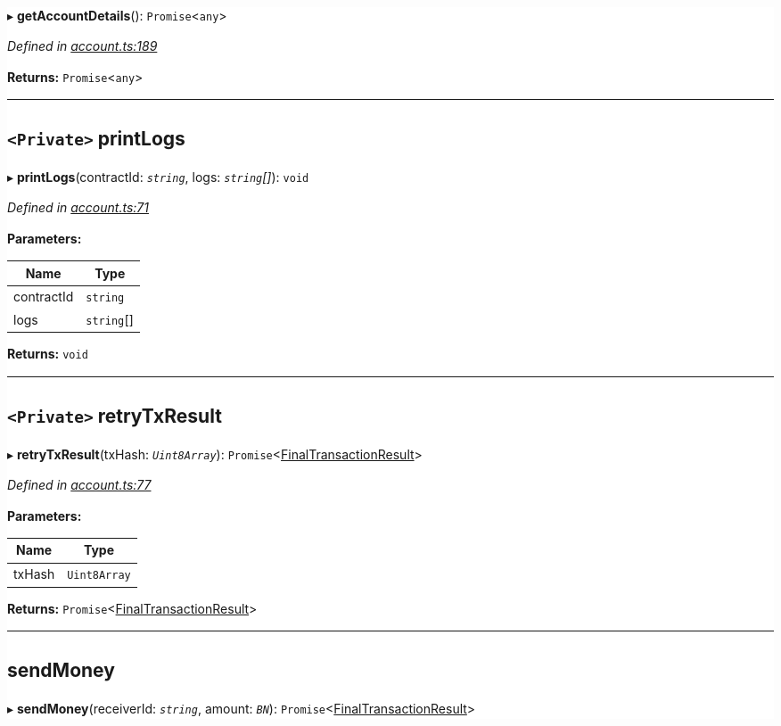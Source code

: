 ▸ **getAccountDetails**(): `Promise`<`any`>

*Defined in [account.ts:189](https://github.com/nearprotocol/nearlib/blob/ce23775/src.ts/account.ts#L189)*

**Returns:** `Promise`<`any`>

___
<a id="printlogs"></a>

## `<Private>` printLogs

▸ **printLogs**(contractId: *`string`*, logs: *`string`[]*): `void`

*Defined in [account.ts:71](https://github.com/nearprotocol/nearlib/blob/ce23775/src.ts/account.ts#L71)*

**Parameters:**

| Name | Type |
| ------ | ------ |
| contractId | `string` |
| logs | `string`[] |

**Returns:** `void`

___
<a id="retrytxresult"></a>

## `<Private>` retryTxResult

▸ **retryTxResult**(txHash: *`Uint8Array`*): `Promise`<[FinalTransactionResult](../interfaces/_providers_provider_.finaltransactionresult.md)>

*Defined in [account.ts:77](https://github.com/nearprotocol/nearlib/blob/ce23775/src.ts/account.ts#L77)*

**Parameters:**

| Name | Type |
| ------ | ------ |
| txHash | `Uint8Array` |

**Returns:** `Promise`<[FinalTransactionResult](../interfaces/_providers_provider_.finaltransactionresult.md)>

___
<a id="sendmoney"></a>

##  sendMoney

▸ **sendMoney**(receiverId: *`string`*, amount: *`BN`*): `Promise`<[FinalTransactionResult](../interfaces/_providers_provider_.finaltransactionresult.md)>
